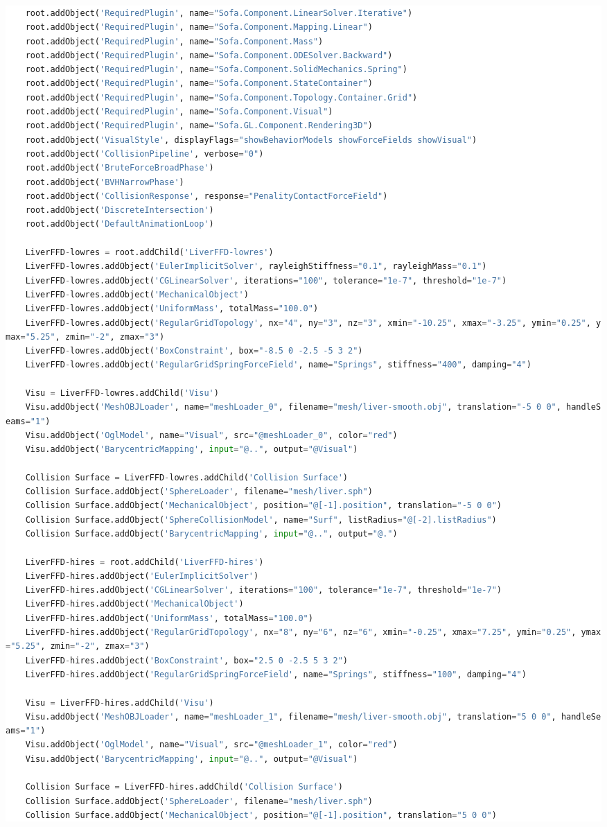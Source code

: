 ```python
	root.addObject('RequiredPlugin', name="Sofa.Component.LinearSolver.Iterative")
	root.addObject('RequiredPlugin', name="Sofa.Component.Mapping.Linear")
	root.addObject('RequiredPlugin', name="Sofa.Component.Mass")
	root.addObject('RequiredPlugin', name="Sofa.Component.ODESolver.Backward")
	root.addObject('RequiredPlugin', name="Sofa.Component.SolidMechanics.Spring")
	root.addObject('RequiredPlugin', name="Sofa.Component.StateContainer")
	root.addObject('RequiredPlugin', name="Sofa.Component.Topology.Container.Grid")
	root.addObject('RequiredPlugin', name="Sofa.Component.Visual")
	root.addObject('RequiredPlugin', name="Sofa.GL.Component.Rendering3D")
	root.addObject('VisualStyle', displayFlags="showBehaviorModels showForceFields showVisual")
	root.addObject('CollisionPipeline', verbose="0")
	root.addObject('BruteForceBroadPhase')
	root.addObject('BVHNarrowPhase')
	root.addObject('CollisionResponse', response="PenalityContactForceField")
	root.addObject('DiscreteIntersection')
	root.addObject('DefaultAnimationLoop')

	LiverFFD-lowres = root.addChild('LiverFFD-lowres')
	LiverFFD-lowres.addObject('EulerImplicitSolver', rayleighStiffness="0.1", rayleighMass="0.1")
	LiverFFD-lowres.addObject('CGLinearSolver', iterations="100", tolerance="1e-7", threshold="1e-7")
	LiverFFD-lowres.addObject('MechanicalObject')
	LiverFFD-lowres.addObject('UniformMass', totalMass="100.0")
	LiverFFD-lowres.addObject('RegularGridTopology', nx="4", ny="3", nz="3", xmin="-10.25", xmax="-3.25", ymin="0.25", ymax="5.25", zmin="-2", zmax="3")
	LiverFFD-lowres.addObject('BoxConstraint', box="-8.5 0 -2.5 -5 3 2")
	LiverFFD-lowres.addObject('RegularGridSpringForceField', name="Springs", stiffness="400", damping="4")

	Visu = LiverFFD-lowres.addChild('Visu')
	Visu.addObject('MeshOBJLoader', name="meshLoader_0", filename="mesh/liver-smooth.obj", translation="-5 0 0", handleSeams="1")
	Visu.addObject('OglModel', name="Visual", src="@meshLoader_0", color="red")
	Visu.addObject('BarycentricMapping', input="@..", output="@Visual")

	Collision Surface = LiverFFD-lowres.addChild('Collision Surface')
	Collision Surface.addObject('SphereLoader', filename="mesh/liver.sph")
	Collision Surface.addObject('MechanicalObject', position="@[-1].position", translation="-5 0 0")
	Collision Surface.addObject('SphereCollisionModel', name="Surf", listRadius="@[-2].listRadius")
	Collision Surface.addObject('BarycentricMapping', input="@..", output="@.")

	LiverFFD-hires = root.addChild('LiverFFD-hires')
	LiverFFD-hires.addObject('EulerImplicitSolver')
	LiverFFD-hires.addObject('CGLinearSolver', iterations="100", tolerance="1e-7", threshold="1e-7")
	LiverFFD-hires.addObject('MechanicalObject')
	LiverFFD-hires.addObject('UniformMass', totalMass="100.0")
	LiverFFD-hires.addObject('RegularGridTopology', nx="8", ny="6", nz="6", xmin="-0.25", xmax="7.25", ymin="0.25", ymax="5.25", zmin="-2", zmax="3")
	LiverFFD-hires.addObject('BoxConstraint', box="2.5 0 -2.5 5 3 2")
	LiverFFD-hires.addObject('RegularGridSpringForceField', name="Springs", stiffness="100", damping="4")

	Visu = LiverFFD-hires.addChild('Visu')
	Visu.addObject('MeshOBJLoader', name="meshLoader_1", filename="mesh/liver-smooth.obj", translation="5 0 0", handleSeams="1")
	Visu.addObject('OglModel', name="Visual", src="@meshLoader_1", color="red")
	Visu.addObject('BarycentricMapping', input="@..", output="@Visual")

	Collision Surface = LiverFFD-hires.addChild('Collision Surface')
	Collision Surface.addObject('SphereLoader', filename="mesh/liver.sph")
	Collision Surface.addObject('MechanicalObject', position="@[-1].position", translation="5 0 0")
```